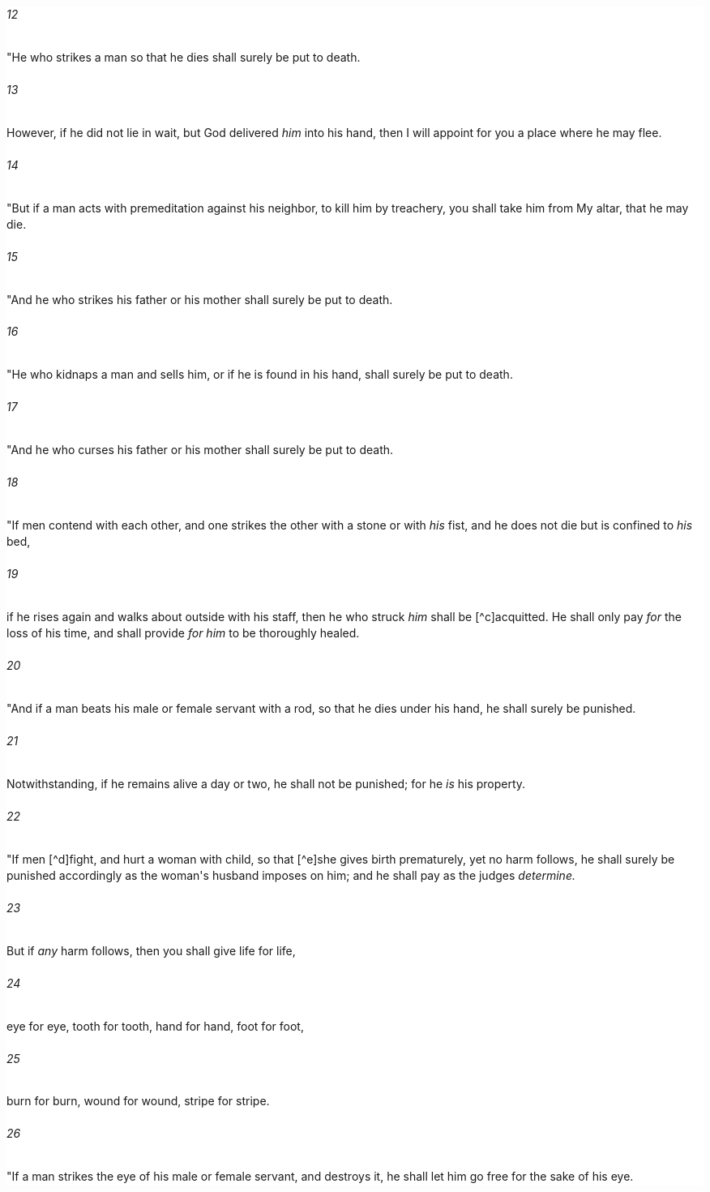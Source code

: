 ###### 12 
"He who strikes a man so that he dies shall surely be put to death. 

###### 13 
However, if he did not lie in wait, but God delivered _him_ into his hand, then I will appoint for you a place where he may flee. 

###### 14 
"But if a man acts with premeditation against his neighbor, to kill him by treachery, you shall take him from My altar, that he may die. 

###### 15 
"And he who strikes his father or his mother shall surely be put to death. 

###### 16 
"He who kidnaps a man and sells him, or if he is found in his hand, shall surely be put to death. 

###### 17 
"And he who curses his father or his mother shall surely be put to death. 

###### 18 
"If men contend with each other, and one strikes the other with a stone or with _his_ fist, and he does not die but is confined to _his_ bed, 

###### 19 
if he rises again and walks about outside with his staff, then he who struck _him_ shall be [^c]acquitted. He shall only pay _for_ the loss of his time, and shall provide _for him_ to be thoroughly healed. 

###### 20 
"And if a man beats his male or female servant with a rod, so that he dies under his hand, he shall surely be punished. 

###### 21 
Notwithstanding, if he remains alive a day or two, he shall not be punished; for he _is_ his property. 

###### 22 
"If men [^d]fight, and hurt a woman with child, so that [^e]she gives birth prematurely, yet no harm follows, he shall surely be punished accordingly as the woman's husband imposes on him; and he shall pay as the judges _determine._ 

###### 23 
But if _any_ harm follows, then you shall give life for life, 

###### 24 
eye for eye, tooth for tooth, hand for hand, foot for foot, 

###### 25 
burn for burn, wound for wound, stripe for stripe. 

###### 26 
"If a man strikes the eye of his male or female servant, and destroys it, he shall let him go free for the sake of his eye. 
